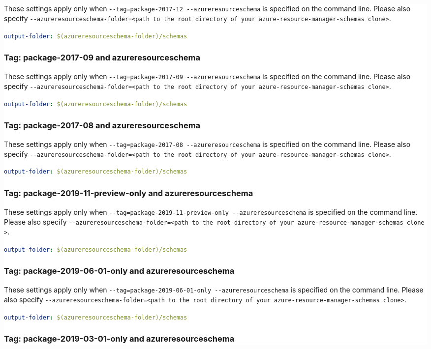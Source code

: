 These settings apply only when `--tag=package-2017-12 --azureresourceschema` is specified on the command line.
Please also specify `--azureresourceschema-folder=<path to the root directory of your azure-resource-manager-schemas clone>`.

``` yaml $(tag) == 'package-2017-12' && $(azureresourceschema)
output-folder: $(azureresourceschema-folder)/schemas
```

### Tag: package-2017-09 and azureresourceschema

These settings apply only when `--tag=package-2017-09 --azureresourceschema` is specified on the command line.
Please also specify `--azureresourceschema-folder=<path to the root directory of your azure-resource-manager-schemas clone>`.

``` yaml $(tag) == 'package-2017-09' && $(azureresourceschema)
output-folder: $(azureresourceschema-folder)/schemas
```

### Tag: package-2017-08 and azureresourceschema

These settings apply only when `--tag=package-2017-08 --azureresourceschema` is specified on the command line.
Please also specify `--azureresourceschema-folder=<path to the root directory of your azure-resource-manager-schemas clone>`.

``` yaml $(tag) == 'package-2017-08' && $(azureresourceschema)
output-folder: $(azureresourceschema-folder)/schemas
```

### Tag: package-2019-11-preview-only and azureresourceschema

These settings apply only when `--tag=package-2019-11-preview-only --azureresourceschema` is specified on the command line.
Please also specify `--azureresourceschema-folder=<path to the root directory of your azure-resource-manager-schemas clone>`.

``` yaml $(tag) == 'package-2019-11-preview-only' && $(azureresourceschema)
output-folder: $(azureresourceschema-folder)/schemas
```

### Tag: package-2019-06-01-only and azureresourceschema

These settings apply only when `--tag=package-2019-06-01-only --azureresourceschema` is specified on the command line.
Please also specify `--azureresourceschema-folder=<path to the root directory of your azure-resource-manager-schemas clone>`.

``` yaml $(tag) == 'package-2019-06-01-only' && $(azureresourceschema)
output-folder: $(azureresourceschema-folder)/schemas
```

### Tag: package-2019-03-01-only and azureresourceschema
